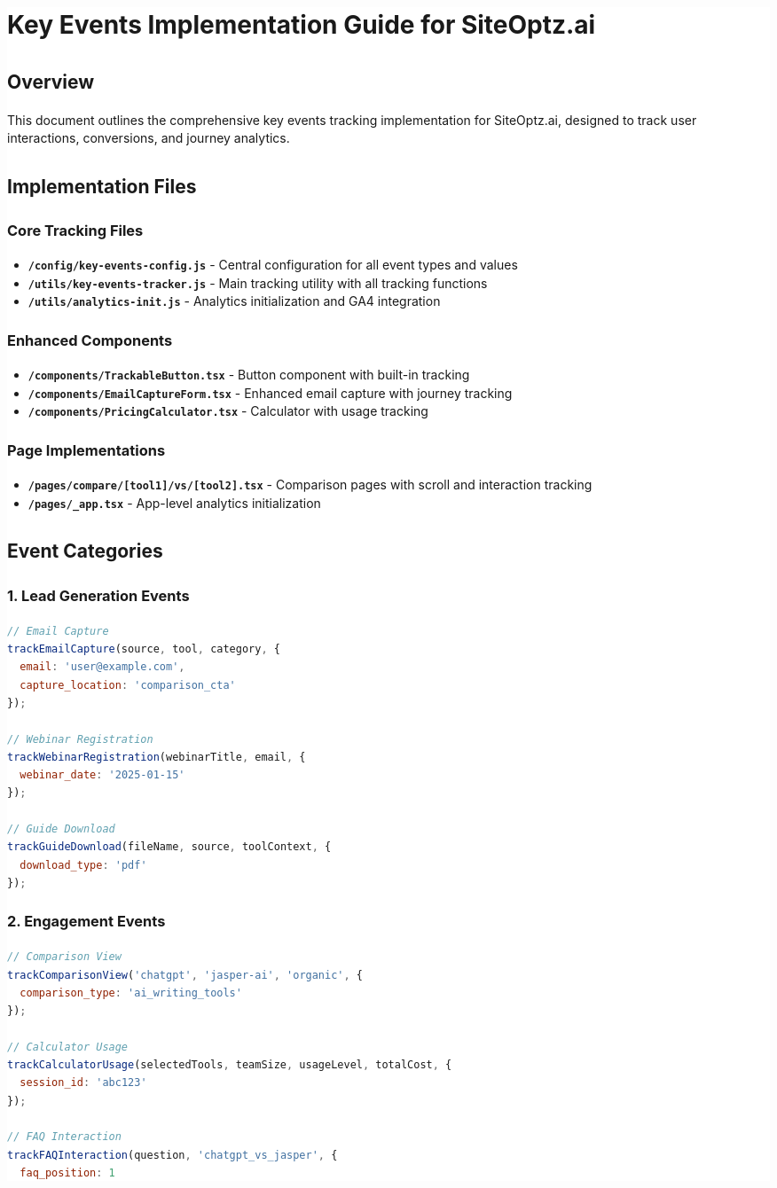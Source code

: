 # Key Events Implementation Guide for SiteOptz.ai

## Overview
This document outlines the comprehensive key events tracking implementation for SiteOptz.ai, designed to track user interactions, conversions, and journey analytics.

## Implementation Files

### Core Tracking Files
- **`/config/key-events-config.js`** - Central configuration for all event types and values
- **`/utils/key-events-tracker.js`** - Main tracking utility with all tracking functions
- **`/utils/analytics-init.js`** - Analytics initialization and GA4 integration

### Enhanced Components
- **`/components/TrackableButton.tsx`** - Button component with built-in tracking
- **`/components/EmailCaptureForm.tsx`** - Enhanced email capture with journey tracking
- **`/components/PricingCalculator.tsx`** - Calculator with usage tracking

### Page Implementations
- **`/pages/compare/[tool1]/vs/[tool2].tsx`** - Comparison pages with scroll and interaction tracking
- **`/pages/_app.tsx`** - App-level analytics initialization

## Event Categories

### 1. Lead Generation Events
```javascript
// Email Capture
trackEmailCapture(source, tool, category, {
  email: 'user@example.com',
  capture_location: 'comparison_cta'
});

// Webinar Registration  
trackWebinarRegistration(webinarTitle, email, {
  webinar_date: '2025-01-15'
});

// Guide Download
trackGuideDownload(fileName, source, toolContext, {
  download_type: 'pdf'
});
```

### 2. Engagement Events
```javascript
// Comparison View
trackComparisonView('chatgpt', 'jasper-ai', 'organic', {
  comparison_type: 'ai_writing_tools'
});

// Calculator Usage
trackCalculatorUsage(selectedTools, teamSize, usageLevel, totalCost, {
  session_id: 'abc123'
});

// FAQ Interaction
trackFAQInteraction(question, 'chatgpt_vs_jasper', {
  faq_position: 1
```